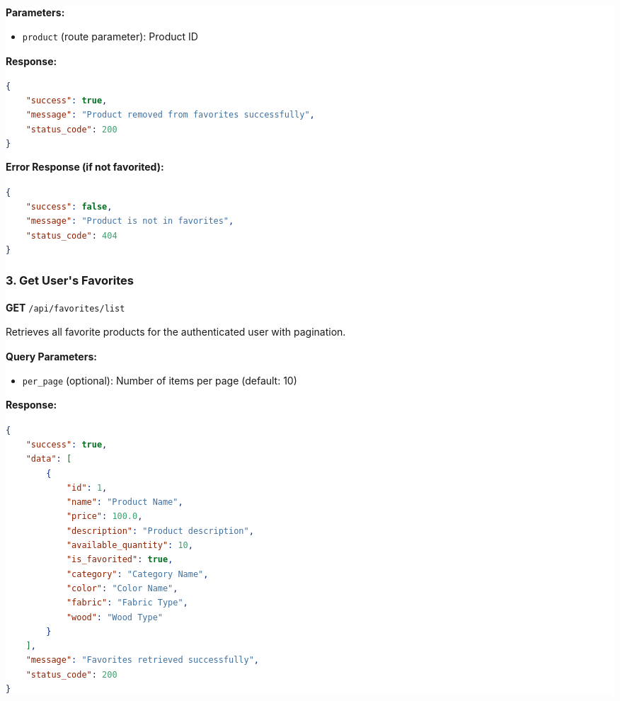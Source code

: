 **Parameters:**

-   `product` (route parameter): Product ID

**Response:**

```json
{
    "success": true,
    "message": "Product removed from favorites successfully",
    "status_code": 200
}
```

**Error Response (if not favorited):**

```json
{
    "success": false,
    "message": "Product is not in favorites",
    "status_code": 404
}
```

### 3. Get User's Favorites

**GET** `/api/favorites/list`

Retrieves all favorite products for the authenticated user with pagination.

**Query Parameters:**

-   `per_page` (optional): Number of items per page (default: 10)

**Response:**

```json
{
    "success": true,
    "data": [
        {
            "id": 1,
            "name": "Product Name",
            "price": 100.0,
            "description": "Product description",
            "available_quantity": 10,
            "is_favorited": true,
            "category": "Category Name",
            "color": "Color Name",
            "fabric": "Fabric Type",
            "wood": "Wood Type"
        }
    ],
    "message": "Favorites retrieved successfully",
    "status_code": 200
}
```
